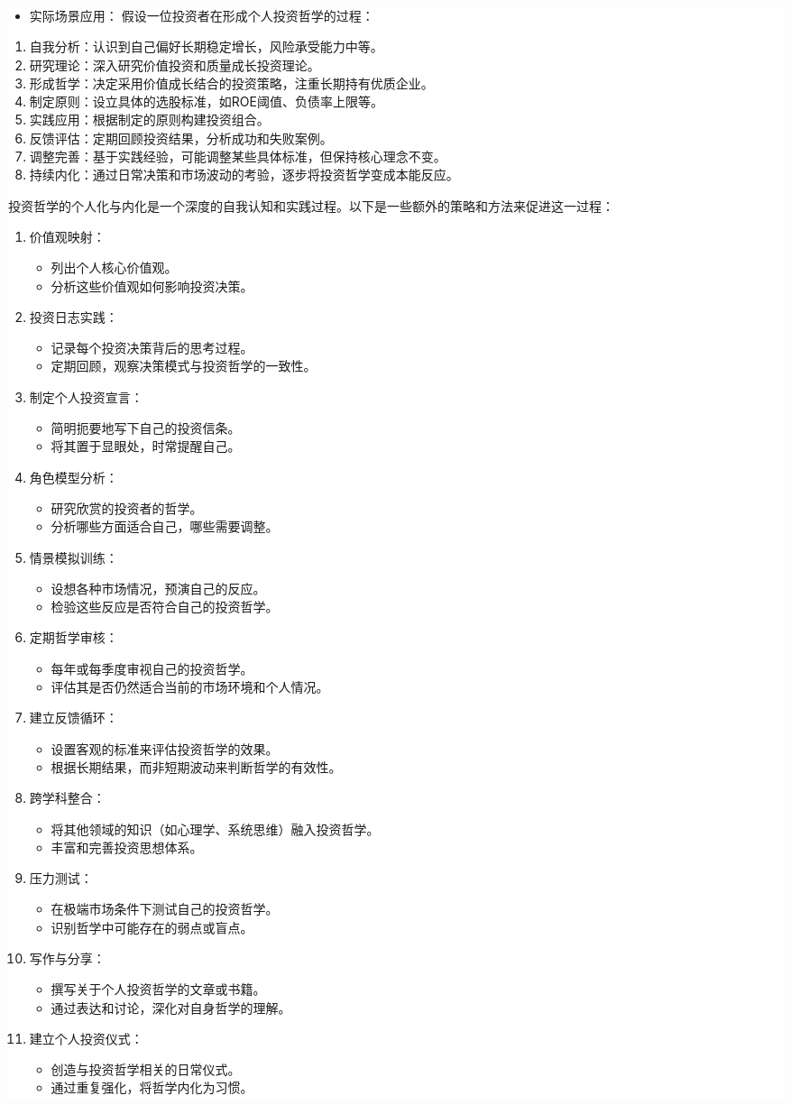 * 实际场景应用：
  假设一位投资者在形成个人投资哲学的过程：

1. 自我分析：认识到自己偏好长期稳定增长，风险承受能力中等。
2. 研究理论：深入研究价值投资和质量成长投资理论。
3. 形成哲学：决定采用价值成长结合的投资策略，注重长期持有优质企业。
4. 制定原则：设立具体的选股标准，如ROE阈值、负债率上限等。
5. 实践应用：根据制定的原则构建投资组合。
6. 反馈评估：定期回顾投资结果，分析成功和失败案例。
7. 调整完善：基于实践经验，可能调整某些具体标准，但保持核心理念不变。
8. 持续内化：通过日常决策和市场波动的考验，逐步将投资哲学变成本能反应。

投资哲学的个人化与内化是一个深度的自我认知和实践过程。以下是一些额外的策略和方法来促进这一过程：

1. 价值观映射：
    - 列出个人核心价值观。
    - 分析这些价值观如何影响投资决策。

2. 投资日志实践：
    - 记录每个投资决策背后的思考过程。
    - 定期回顾，观察决策模式与投资哲学的一致性。

3. 制定个人投资宣言：
    - 简明扼要地写下自己的投资信条。
    - 将其置于显眼处，时常提醒自己。

4. 角色模型分析：
    - 研究欣赏的投资者的哲学。
    - 分析哪些方面适合自己，哪些需要调整。

5. 情景模拟训练：
    - 设想各种市场情况，预演自己的反应。
    - 检验这些反应是否符合自己的投资哲学。

6. 定期哲学审核：
    - 每年或每季度审视自己的投资哲学。
    - 评估其是否仍然适合当前的市场环境和个人情况。

7. 建立反馈循环：
    - 设置客观的标准来评估投资哲学的效果。
    - 根据长期结果，而非短期波动来判断哲学的有效性。

8. 跨学科整合：
    - 将其他领域的知识（如心理学、系统思维）融入投资哲学。
    - 丰富和完善投资思想体系。

9. 压力测试：
    - 在极端市场条件下测试自己的投资哲学。
    - 识别哲学中可能存在的弱点或盲点。

10. 写作与分享：
    - 撰写关于个人投资哲学的文章或书籍。
    - 通过表达和讨论，深化对自身哲学的理解。

11. 建立个人投资仪式：
    - 创造与投资哲学相关的日常仪式。
    - 通过重复强化，将哲学内化为习惯。
